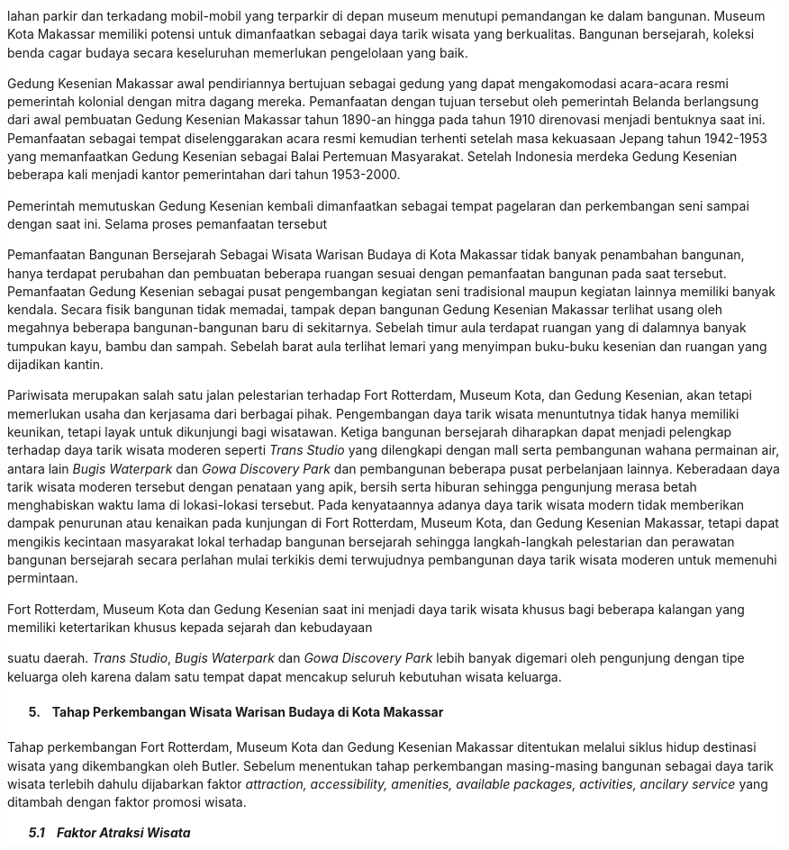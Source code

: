 <p><span class="font4">lahan parkir dan terkadang mobil-mobil yang terparkir di depan museum menutupi pemandangan ke dalam bangunan. Museum Kota Makassar memiliki potensi untuk dimanfaatkan sebagai daya tarik wisata yang berkualitas. Bangunan bersejarah, koleksi benda cagar budaya secara keseluruhan memerlukan pengelolaan yang baik.</span></p>
<p><span class="font4">Gedung Kesenian Makassar awal pendiriannya bertujuan sebagai gedung yang dapat mengakomodasi acara-acara resmi pemerintah kolonial dengan mitra dagang mereka. Pemanfaatan dengan tujuan tersebut oleh pemerintah Belanda berlangsung dari awal pembuatan Gedung Kesenian Makassar tahun 1890-an hingga pada tahun 1910 direnovasi menjadi bentuknya saat ini. Pemanfaatan sebagai tempat diselenggarakan acara resmi kemudian terhenti setelah masa kekuasaan Jepang tahun 1942-1953 yang memanfaatkan Gedung Kesenian sebagai Balai Pertemuan Masyarakat. Setelah Indonesia merdeka Gedung Kesenian beberapa kali menjadi kantor pemerintahan dari tahun 1953-2000.</span></p>
<p><span class="font4">Pemerintah memutuskan Gedung Kesenian kembali dimanfaatkan sebagai tempat pagelaran dan perkembangan seni sampai dengan saat ini. Selama proses pemanfaatan tersebut</span></p>
<p><span class="font2">Pemanfaatan Bangunan Bersejarah Sebagai Wisata Warisan Budaya di Kota Makassar </span><span class="font4">tidak banyak penambahan bangunan, hanya terdapat perubahan dan pembuatan beberapa ruangan sesuai dengan pemanfaatan bangunan pada saat tersebut. Pemanfaatan Gedung Kesenian sebagai pusat pengembangan kegiatan seni tradisional maupun kegiatan lainnya memiliki banyak kendala. Secara fisik bangunan tidak memadai, tampak depan bangunan Gedung Kesenian Makassar terlihat usang oleh megahnya beberapa bangunan-bangunan baru di sekitarnya. Sebelah timur aula terdapat ruangan yang di dalamnya banyak tumpukan kayu, bambu dan sampah. Sebelah barat aula terlihat lemari yang menyimpan buku-buku kesenian dan ruangan yang dijadikan kantin.</span></p>
<p><span class="font4">Pariwisata merupakan salah satu jalan pelestarian terhadap Fort Rotterdam, Museum Kota, dan Gedung Kesenian, akan tetapi memerlukan usaha dan kerjasama dari berbagai pihak. Pengembangan daya tarik wisata menuntutnya tidak hanya memiliki keunikan, tetapi layak untuk dikunjungi bagi wisatawan. Ketiga bangunan bersejarah diharapkan dapat menjadi pelengkap terhadap daya tarik wisata moderen seperti </span><span class="font4" style="font-style:italic;">Trans Studio</span><span class="font4"> yang dilengkapi dengan mall serta pembangunan wahana permainan air, antara lain </span><span class="font4" style="font-style:italic;">Bugis Waterpark</span><span class="font4"> dan </span><span class="font4" style="font-style:italic;">Gowa Discovery Park</span><span class="font4"> dan pembangunan beberapa pusat perbelanjaan lainnya. Keberadaan daya tarik wisata moderen tersebut dengan penataan yang apik, bersih serta hiburan sehingga pengunjung merasa betah menghabiskan waktu lama di lokasi-lokasi tersebut. Pada kenyataannya adanya daya tarik wisata modern tidak memberikan dampak penurunan atau kenaikan pada kunjungan di Fort Rotterdam, Museum Kota, dan Gedung Kesenian Makassar, tetapi dapat mengikis kecintaan masyarakat lokal terhadap bangunan bersejarah sehingga langkah-langkah pelestarian dan perawatan bangunan bersejarah secara perlahan mulai terkikis demi terwujudnya pembangunan daya tarik wisata moderen untuk memenuhi permintaan.</span></p>
<p><span class="font4">Fort Rotterdam, Museum Kota dan Gedung Kesenian saat ini menjadi daya tarik wisata khusus bagi beberapa kalangan yang memiliki ketertarikan khusus kepada sejarah dan kebudayaan</span></p>
<p><span class="font4">suatu daerah. </span><span class="font4" style="font-style:italic;">Trans Studio</span><span class="font4">, </span><span class="font4" style="font-style:italic;">Bugis Waterpark</span><span class="font4"> dan </span><span class="font4" style="font-style:italic;">Gowa Discovery Park</span><span class="font4"> lebih banyak digemari oleh pengunjung dengan tipe keluarga oleh karena dalam satu tempat dapat mencakup seluruh kebutuhan wisata keluarga.</span></p>
<ul style="list-style:none;"><li>
<h4><a name="bookmark15"></a><span class="font4" style="font-weight:bold;"><a name="bookmark16"></a>5. &nbsp;&nbsp;&nbsp;Tahap Perkembangan Wisata Warisan Budaya di Kota Makassar</span></h4></li></ul>
<p><span class="font4">Tahap perkembangan Fort Rotterdam, Museum Kota dan Gedung Kesenian Makassar ditentukan melalui siklus hidup destinasi wisata yang dikembangkan oleh Butler. Sebelum menentukan tahap perkembangan masing-masing bangunan sebagai daya tarik wisata terlebih dahulu dijabarkan faktor </span><span class="font4" style="font-style:italic;">attraction, accessibility, amenities, available packages, activities, ancilary service</span><span class="font4"> yang ditambah dengan faktor promosi wisata.</span></p>
<ul style="list-style:none;"><li>
<p><span class="font4" style="font-weight:bold;font-style:italic;">5.1 &nbsp;&nbsp;&nbsp;Faktor Atraksi Wisata</span></p></li></ul>